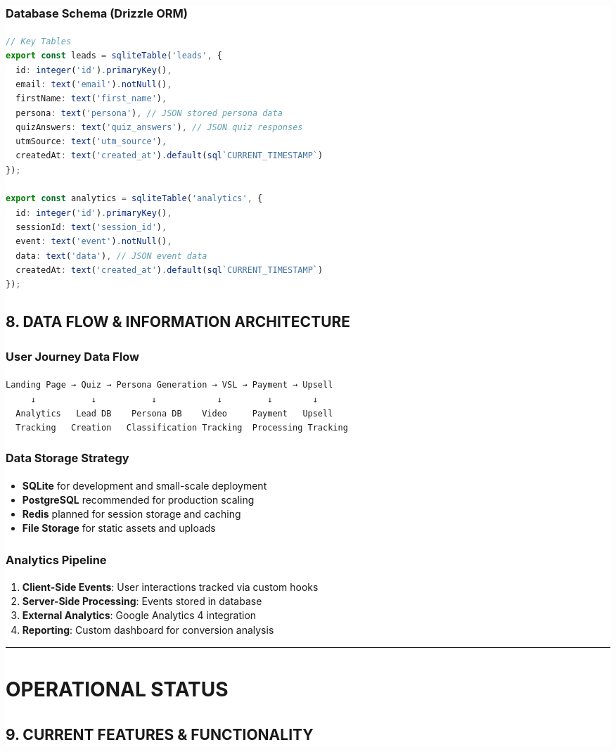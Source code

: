 ### Database Schema (Drizzle ORM)
```typescript
// Key Tables
export const leads = sqliteTable('leads', {
  id: integer('id').primaryKey(),
  email: text('email').notNull(),
  firstName: text('first_name'),
  persona: text('persona'), // JSON stored persona data
  quizAnswers: text('quiz_answers'), // JSON quiz responses
  utmSource: text('utm_source'),
  createdAt: text('created_at').default(sql`CURRENT_TIMESTAMP`)
});

export const analytics = sqliteTable('analytics', {
  id: integer('id').primaryKey(),
  sessionId: text('session_id'),
  event: text('event').notNull(),
  data: text('data'), // JSON event data
  createdAt: text('created_at').default(sql`CURRENT_TIMESTAMP`)
});
```

## 8. DATA FLOW & INFORMATION ARCHITECTURE

### User Journey Data Flow
```
Landing Page → Quiz → Persona Generation → VSL → Payment → Upsell
     ↓           ↓           ↓            ↓         ↓        ↓
  Analytics   Lead DB    Persona DB    Video     Payment   Upsell
  Tracking   Creation   Classification Tracking  Processing Tracking
```

### Data Storage Strategy
- **SQLite** for development and small-scale deployment
- **PostgreSQL** recommended for production scaling
- **Redis** planned for session storage and caching
- **File Storage** for static assets and uploads

### Analytics Pipeline
1. **Client-Side Events**: User interactions tracked via custom hooks
2. **Server-Side Processing**: Events stored in database
3. **External Analytics**: Google Analytics 4 integration
4. **Reporting**: Custom dashboard for conversion analysis

---

# OPERATIONAL STATUS

## 9. CURRENT FEATURES & FUNCTIONALITY
